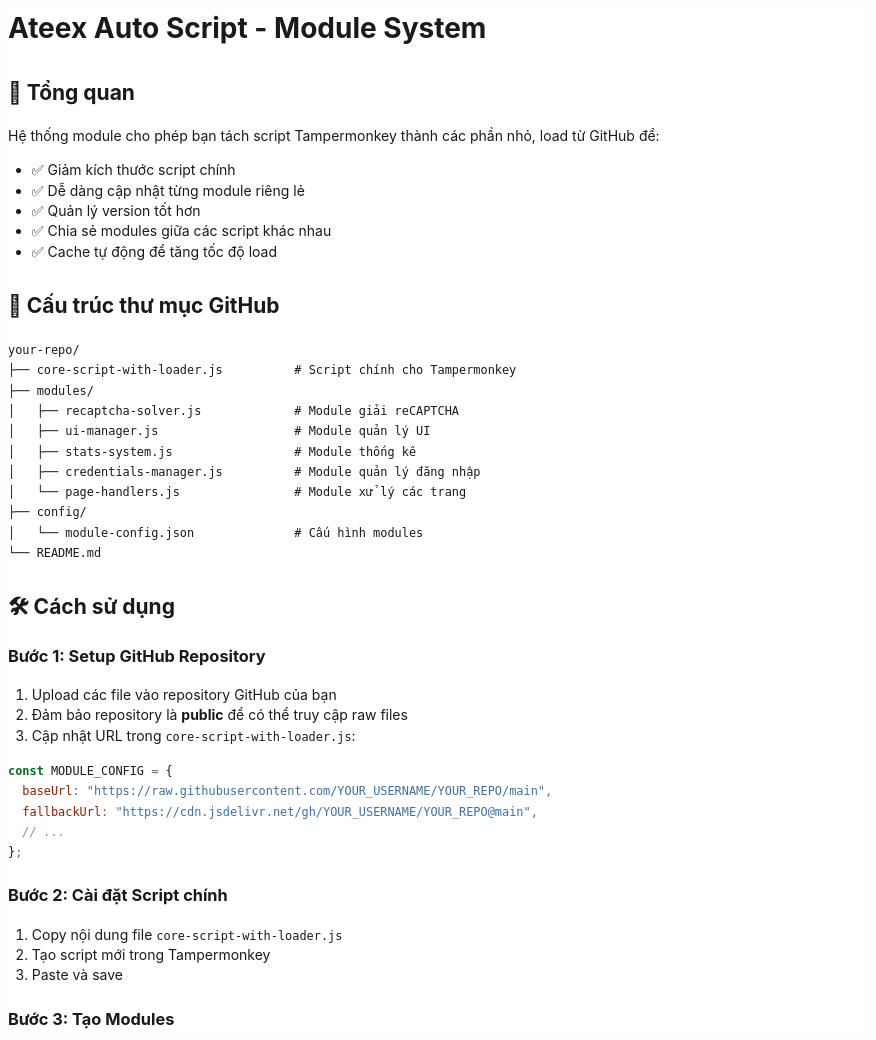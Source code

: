 # Ateex Auto Script - Module System

## 🚀 Tổng quan

Hệ thống module cho phép bạn tách script Tampermonkey thành các phần nhỏ, load từ GitHub để:
- ✅ Giảm kích thước script chính
- ✅ Dễ dàng cập nhật từng module riêng lẻ  
- ✅ Quản lý version tốt hơn
- ✅ Chia sẻ modules giữa các script khác nhau
- ✅ Cache tự động để tăng tốc độ load

## 📁 Cấu trúc thư mục GitHub

```
your-repo/
├── core-script-with-loader.js          # Script chính cho Tampermonkey
├── modules/
│   ├── recaptcha-solver.js             # Module giải reCAPTCHA
│   ├── ui-manager.js                   # Module quản lý UI
│   ├── stats-system.js                 # Module thống kê
│   ├── credentials-manager.js          # Module quản lý đăng nhập
│   └── page-handlers.js                # Module xử lý các trang
├── config/
│   └── module-config.json              # Cấu hình modules
└── README.md
```

## 🛠️ Cách sử dụng

### Bước 1: Setup GitHub Repository

1. Upload các file vào repository GitHub của bạn
2. Đảm bảo repository là **public** để có thể truy cập raw files
3. Cập nhật URL trong `core-script-with-loader.js`:

```javascript
const MODULE_CONFIG = {
  baseUrl: "https://raw.githubusercontent.com/YOUR_USERNAME/YOUR_REPO/main",
  fallbackUrl: "https://cdn.jsdelivr.net/gh/YOUR_USERNAME/YOUR_REPO@main",
  // ...
};
```

### Bước 2: Cài đặt Script chính

1. Copy nội dung file `core-script-with-loader.js`
2. Tạo script mới trong Tampermonkey
3. Paste và save

### Bước 3: Tạo Modules
